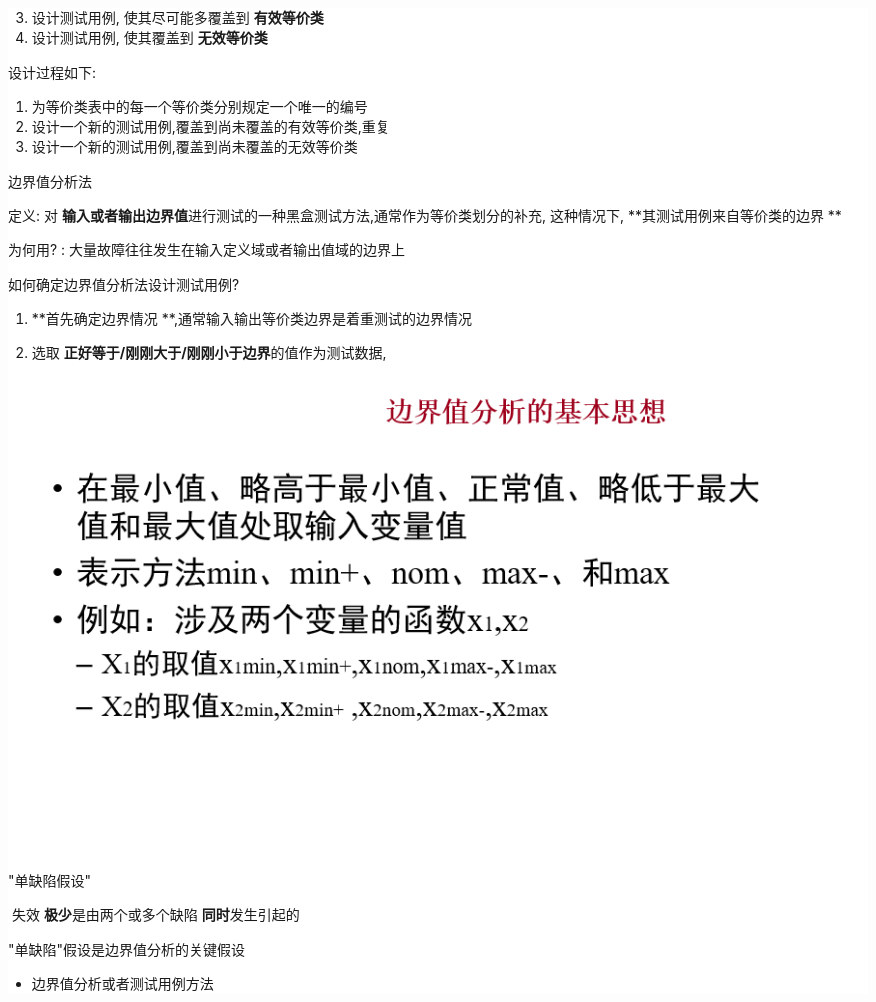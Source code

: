3. 设计测试用例, 使其尽可能多覆盖到 **有效等价类**
4. 设计测试用例, 使其覆盖到 **无效等价类**

设计过程如下:

1. 为等价类表中的每一个等价类分别规定一个唯一的编号
2. 设计一个新的测试用例,覆盖到尚未覆盖的有效等价类,重复
3. 设计一个新的测试用例,覆盖到尚未覆盖的无效等价类

边界值分析法

定义: 对 **输入或者输出边界值**进行测试的一种黑盒测试方法,通常作为等价类划分的补充, 这种情况下, **其测试用例来自等价类的边界	**

为何用? : 大量故障往往发生在输入定义域或者输出值域的边界上

如何确定边界值分析法设计测试用例?

1. **首先确定边界情况	**,通常输入输出等价类边界是着重测试的边界情况

2. 选取 **正好等于/刚刚大于/刚刚小于边界**的值作为测试数据,

   ![image-20210702174228191](images/软件测试复习/image-20210702174228191.png)



"单缺陷假设"

​	失效 **极少**是由两个或多个缺陷 **同时**发生引起的

"单缺陷"假设是边界值分析的关键假设

- 边界值分析或者测试用例方法
